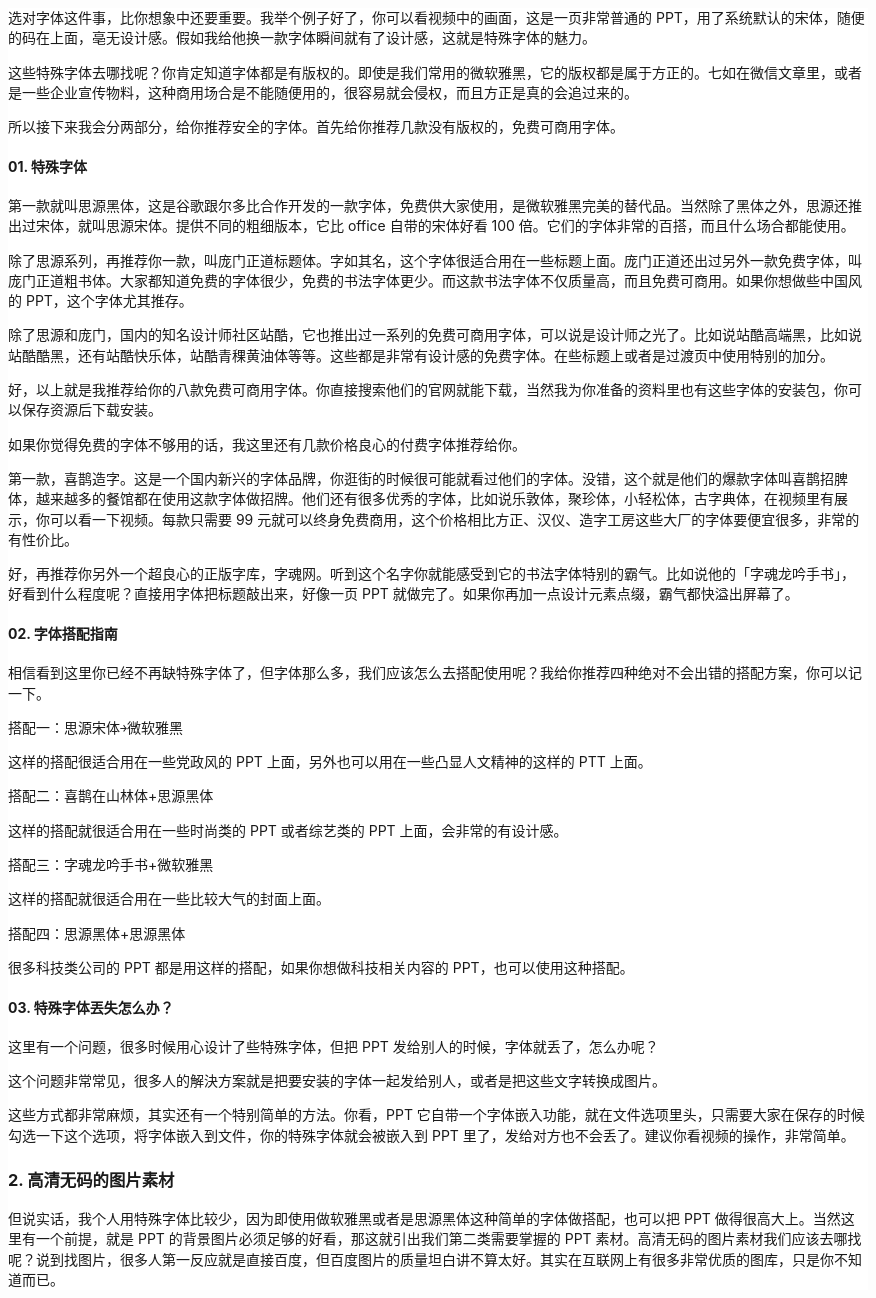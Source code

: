 选对字体这件事，比你想象中还要重要。我举个例子好了，你可以看视频中的画面，这是一页非常普通的 PPT，用了系统默认的宋体，随便的码在上面，亳无设计感。假如我给他换一款字体瞬间就有了设计感，这就是特殊字体的魅力。

这些特殊字体去哪找呢？你肯定知道字体都是有版权的。即使是我们常用的微软雅黑，它的版权都是属于方正的。七如在微信文章里，或者是一些企业宣传物料，这种商用场合是不能随便用的，很容易就会侵权，而且方正是真的会追过来的。

所以接下来我会分两部分，给你推荐安全的字体。首先给你推荐几款没有版权的，免费可商用字体。

#### 01. 特殊字体

第一款就叫思源黑体，这是谷歌跟尔多比合作开发的一款字体，免费供大家使用，是微软雅黑完美的替代品。当然除了黑体之外，思源还推出过宋体，就叫思源宋体。提供不同的粗细版本，它比 office 自带的宋体好看 100 倍。它们的字体非常的百搭，而且什么场合都能使用。

除了思源系列，再推荐你一款，叫庞门正道标题体。字如其名，这个字体很适合用在一些标题上面。庞门正道还出过另外一款免费字体，叫庞门正道粗书体。大家都知道免费的字体很少，免费的书法字体更少。而这款书法字体不仅质量高，而且免费可商用。如果你想做些中国风的 PPT，这个字体尤其推存。

除了思源和庞门，国内的知名设计师社区站酷，它也推出过一系列的免费可商用字体，可以说是设计师之光了。比如说站酷高端黑，比如说站酷酷黑，还有站酷快乐体，站酷青稞黄油体等等。这些都是非常有设计感的免费字体。在些标题上或者是过渡页中使用特别的加分。

好，以上就是我推荐给你的八款免费可商用字体。你直接搜索他们的官网就能下载，当然我为你准备的资料里也有这些字体的安装包，你可以保存资源后下载安装。

如果你觉得免费的字体不够用的话，我这里还有几款价格良心的付费字体推荐给你。

第一款，喜鹊造字。这是一个国内新兴的字体品牌，你逛街的时候很可能就看过他们的字体。没错，这个就是他们的爆款字体叫喜鹊招脾体，越来越多的餐馆都在使用这款字体做招牌。他们还有很多优秀的字体，比如说乐敦体，聚珍体，小轻松体，古字典体，在视频里有展示，你可以看一下视频。每款只需要 99 元就可以终身免费商用，这个价格相比方正、汉仪、造字工房这些大厂的字体要便宜很多，非常的有性价比。

好，再推荐你另外一个超良心的正版字库，字魂网。听到这个名字你就能感受到它的书法字体特别的霸气。比如说他的「字魂龙吟手书」，好看到什么程度呢？直接用字体把标题敲出来，好像一页 PPT 就做完了。如果你再加一点设计元素点缀，霸气都快溢出屏幕了。

#### 02. 字体搭配指南

相信看到这里你已经不再缺特殊字体了，但字体那么多，我们应该怎么去搭配使用呢？我给你推荐四种绝对不会出错的搭配方案，你可以记一下。

搭配一：思源宋体￫微软雅黑

这样的搭配很适合用在一些党政风的 PPT 上面，另外也可以用在一些凸显人文精神的这样的 PTT 上面。

搭配二：喜鹊在山林体+思源黑体

这样的搭配就很适合用在一些时尚类的 PPT 或者综艺类的 PPT 上面，会非常的有设计感。

搭配三：字魂龙吟手书+微软雅黑

这样的搭配就很适合用在一些比较大气的封面上面。

搭配四：思源黑体+思源黑体

很多科技类公司的 PPT 都是用这样的搭配，如果你想做科技相关内容的 PPT，也可以使用这种搭配。

#### 03. 特殊字体丟失怎么办？

这里有一个问题，很多时候用心设计了些特殊字体，但把 PPT 发给别人的时候，字体就丢了，怎么办呢？

这个问题非常常见，很多人的解決方案就是把要安装的字体一起发给别人，或者是把这些文字转换成图片。

这些方式都非常麻烦，其实还有一个特别简单的方法。你看，PPT 它自带一个字体嵌入功能，就在文件选项里头，只需要大家在保存的时候勾选一下这个选项，将字体嵌入到文件，你的特殊字体就会被嵌入到 PPT 里了，发给对方也不会丢了。建议你看视频的操作，非常简单。

### 2. 高清无码的图片素材

但说实话，我个人用特殊字体比较少，因为即使用做软雅黑或者是思源黑体这种简单的字体做搭配，也可以把 PPT 做得很高大上。当然这里有一个前提，就是 PPT 的背景图片必须足够的好看，那这就引出我们第二类需要掌握的 PPT 素材。高清无码的图片素材我们应该去哪找呢？说到找图片，很多人第一反应就是直接百度，但百度图片的质量坦白讲不算太好。其实在互联网上有很多非常优质的图库，只是你不知道而已。
